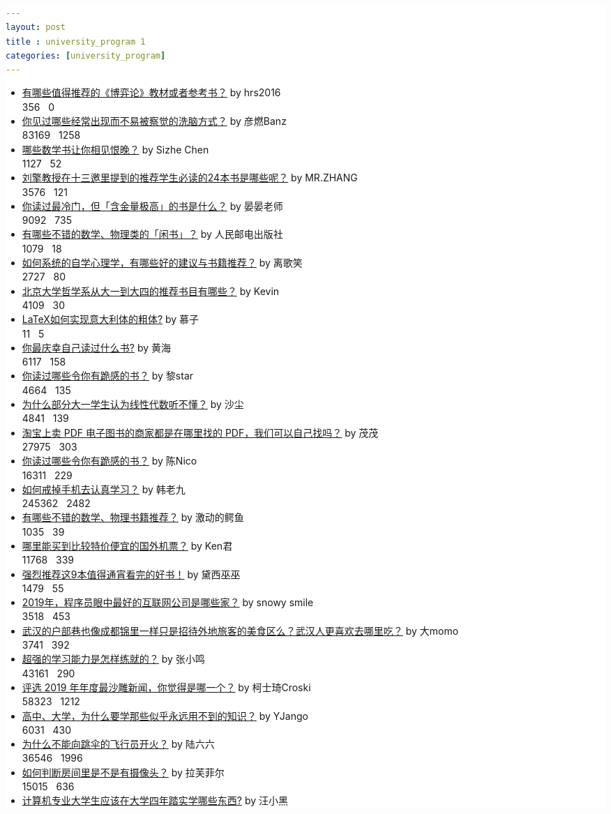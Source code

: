 ```yaml
---
layout: post
title : university_program 1
categories: [university_program]
---
```


- [有哪些值得推荐的《博弈论》教材或者参考书？](https://www.zhihu.com/question/458855908/answer/1880317525) by hrs2016
<br><i class="fas fa-thumbs-up"></i> 356&nbsp;&nbsp;<i class="fas fa-comment"></i> 0
- [你见过哪些经常出现而不易被察觉的洗脑方式？](https://www.zhihu.com/question/34550565/answer/1723344132) by 彦燃Banz
<br><i class="fas fa-thumbs-up"></i> 83169&nbsp;&nbsp;<i class="fas fa-comment"></i> 1258
- [哪些数学书让你相见恨晚？](https://www.zhihu.com/question/366915371/answer/1839785718) by Sizhe Chen
<br><i class="fas fa-thumbs-up"></i> 1127&nbsp;&nbsp;<i class="fas fa-comment"></i> 52
- [刘擎教授在十三邀里提到的推荐学生必读的24本书是哪些呢？](https://www.zhihu.com/question/440588128/answer/1782917319) by MR.ZHANG
<br><i class="fas fa-thumbs-up"></i> 3576&nbsp;&nbsp;<i class="fas fa-comment"></i> 121
- [你读过最冷门，但「含金量极高」的书是什么？](https://www.zhihu.com/question/438708854/answer/1675265915) by 晏晏老师
<br><i class="fas fa-thumbs-up"></i> 9092&nbsp;&nbsp;<i class="fas fa-comment"></i> 735
- [有哪些不错的数学、物理类的「闲书」？](https://www.zhihu.com/question/30205562/answer/1516839112) by 人民邮电出版社
<br><i class="fas fa-thumbs-up"></i> 1079&nbsp;&nbsp;<i class="fas fa-comment"></i> 18
- [如何系统的自学心理学，有哪些好的建议与书籍推荐？](https://www.zhihu.com/question/27200727/answer/961993027) by 离歌笑
<br><i class="fas fa-thumbs-up"></i> 2727&nbsp;&nbsp;<i class="fas fa-comment"></i> 80
- [北京大学哲学系从大一到大四的推荐书目有哪些？](https://www.zhihu.com/question/28405366/answer/127587385) by Kevin
<br><i class="fas fa-thumbs-up"></i> 4109&nbsp;&nbsp;<i class="fas fa-comment"></i> 30
- [LaTeX如何实现意大利体的粗体?](https://www.zhihu.com/question/398589537/answer/1258794240) by 慕子
<br><i class="fas fa-thumbs-up"></i> 11&nbsp;&nbsp;<i class="fas fa-comment"></i> 5
- [你最庆幸自己读过什么书?](https://www.zhihu.com/question/62306995/answer/1076068514) by 黄海
<br><i class="fas fa-thumbs-up"></i> 6117&nbsp;&nbsp;<i class="fas fa-comment"></i> 158
- [你读过哪些令你有跪感的书？](https://www.zhihu.com/question/310681355/answer/633321760) by 黎star
<br><i class="fas fa-thumbs-up"></i> 4664&nbsp;&nbsp;<i class="fas fa-comment"></i> 135
- [为什么部分大一学生认为线性代数听不懂？](https://www.zhihu.com/question/367082679/answer/997076820) by 沙尘
<br><i class="fas fa-thumbs-up"></i> 4841&nbsp;&nbsp;<i class="fas fa-comment"></i> 139
- [淘宝上卖 PDF 电子图书的商家都是在哪里找的 PDF，我们可以自己找吗？](https://www.zhihu.com/question/351847108/answer/932782057) by 茂茂
<br><i class="fas fa-thumbs-up"></i> 27975&nbsp;&nbsp;<i class="fas fa-comment"></i> 303
- [你读过哪些令你有跪感的书？](https://www.zhihu.com/question/310681355/answer/900457961) by 陈Nico
<br><i class="fas fa-thumbs-up"></i> 16311&nbsp;&nbsp;<i class="fas fa-comment"></i> 229
- [如何戒掉手机去认真学习？](https://www.zhihu.com/question/341554416/answer/848670278) by 韩老九
<br><i class="fas fa-thumbs-up"></i> 245362&nbsp;&nbsp;<i class="fas fa-comment"></i> 2482
- [有哪些不错的数学、物理书籍推荐？](https://www.zhihu.com/question/21451715/answer/957509053) by 激动的鳄鱼
<br><i class="fas fa-thumbs-up"></i> 1035&nbsp;&nbsp;<i class="fas fa-comment"></i> 39
- [哪里能买到比较特价便宜的国外机票？](https://www.zhihu.com/question/44501634/answer/97734668) by Ken君
<br><i class="fas fa-thumbs-up"></i> 11768&nbsp;&nbsp;<i class="fas fa-comment"></i> 339
- [强烈推荐这9本值得通宵看完的好书！](https://zhuanlan.zhihu.com/p/171828643) by 黛西巫巫
<br><i class="fas fa-thumbs-up"></i> 1479&nbsp;&nbsp;<i class="fas fa-comment"></i> 55
- [2019年，程序员眼中最好的互联网公司是哪些家？](https://www.zhihu.com/question/361854127/answer/950525862) by snowy smile
<br><i class="fas fa-thumbs-up"></i> 3518&nbsp;&nbsp;<i class="fas fa-comment"></i> 453
- [武汉的户部巷也像成都锦里一样只是招待外地旅客的美食区么？武汉人更喜欢去哪里吃？](https://www.zhihu.com/question/19652139/answer/44569692) by 大momo
<br><i class="fas fa-thumbs-up"></i> 3741&nbsp;&nbsp;<i class="fas fa-comment"></i> 392
- [超强的学习能力是怎样练就的？](https://www.zhihu.com/question/35103080/answer/839787029) by 张小鸣
<br><i class="fas fa-thumbs-up"></i> 43161&nbsp;&nbsp;<i class="fas fa-comment"></i> 290
- [评选 2019 年年度最沙雕新闻，你觉得是哪一个？](https://www.zhihu.com/question/359056618/answer/936550276) by 柯士琦Croski
<br><i class="fas fa-thumbs-up"></i> 58323&nbsp;&nbsp;<i class="fas fa-comment"></i> 1212
- [高中、大学，为什么要学那些似乎永远用不到的知识？](https://www.zhihu.com/question/266733573/answer/931546638) by YJango
<br><i class="fas fa-thumbs-up"></i> 6031&nbsp;&nbsp;<i class="fas fa-comment"></i> 430
- [为什么不能向跳伞的飞行员开火？](https://www.zhihu.com/question/65784137/answer/911669727) by 陆六六
<br><i class="fas fa-thumbs-up"></i> 36546&nbsp;&nbsp;<i class="fas fa-comment"></i> 1996
- [如何判断房间里是不是有摄像头？](https://www.zhihu.com/question/351224570/answer/870673215) by 拉芙菲尔
<br><i class="fas fa-thumbs-up"></i> 15015&nbsp;&nbsp;<i class="fas fa-comment"></i> 636
- [计算机专业大学生应该在大学四年踏实学哪些东西?](https://www.zhihu.com/question/27368268/answer/880495118) by 汪小黑
